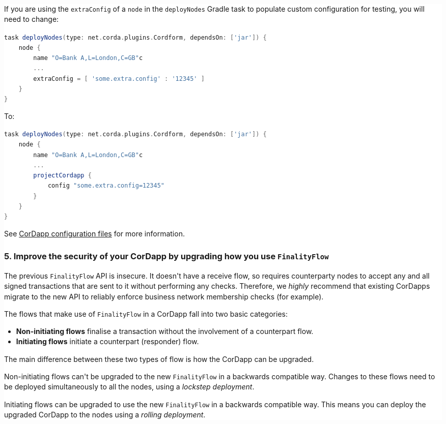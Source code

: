 If you are using the `extraConfig` of a `node` in the `deployNodes` Gradle task to populate custom configuration for testing, you will need
to change:

```groovy
task deployNodes(type: net.corda.plugins.Cordform, dependsOn: ['jar']) {
    node {
        name "O=Bank A,L=London,C=GB"c
        ...
        extraConfig = [ 'some.extra.config' : '12345' ]
    }
}
```

To:

```groovy
task deployNodes(type: net.corda.plugins.Cordform, dependsOn: ['jar']) {
    node {
        name "O=Bank A,L=London,C=GB"c
        ...
        projectCordapp {
            config "some.extra.config=12345"
        }
    }
}
```

See [CorDapp configuration files](../../../../../en/platform/corda/4.9/enterprise/cordapps/cordapp-build-systems.html#cordapp-configuration-files) for more information.



### 5. Improve the security of your CorDapp by upgrading how you use `FinalityFlow`

The previous `FinalityFlow` API is insecure. It doesn't have a receive flow, so requires counterparty nodes to accept any and
all signed transactions that are sent to it without performing any checks. Therefore, we *highly* recommend that existing CorDapps migrate to the new API to reliably enforce business network membership checks (for example).

The flows that make use of `FinalityFlow` in a CorDapp fall into two basic categories:


* **Non-initiating flows** finalise a transaction without the involvement of a counterpart flow.
* **Initiating flows** initiate a counterpart (responder) flow.

The main difference between these two types of flow is how the CorDapp can be upgraded.

Non-initiating flows can't be upgraded to the new `FinalityFlow` in a backwards compatible way. Changes to these flows need to be deployed simultaneously to all the nodes, using a *lockstep deployment*.

Initiating flows can be upgraded to use the new `FinalityFlow` in a backwards compatible way. This means you can deploy the upgraded CorDapp to the nodes using a *rolling deployment*.

